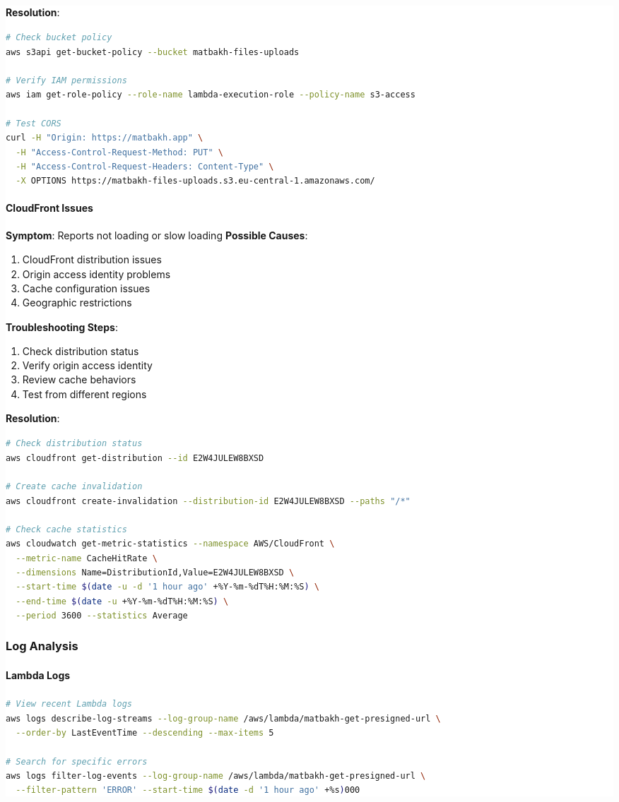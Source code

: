 **Resolution**:
```bash
# Check bucket policy
aws s3api get-bucket-policy --bucket matbakh-files-uploads

# Verify IAM permissions
aws iam get-role-policy --role-name lambda-execution-role --policy-name s3-access

# Test CORS
curl -H "Origin: https://matbakh.app" \
  -H "Access-Control-Request-Method: PUT" \
  -H "Access-Control-Request-Headers: Content-Type" \
  -X OPTIONS https://matbakh-files-uploads.s3.eu-central-1.amazonaws.com/
```

#### CloudFront Issues

**Symptom**: Reports not loading or slow loading
**Possible Causes**:
1. CloudFront distribution issues
2. Origin access identity problems
3. Cache configuration issues
4. Geographic restrictions

**Troubleshooting Steps**:
1. Check distribution status
2. Verify origin access identity
3. Review cache behaviors
4. Test from different regions

**Resolution**:
```bash
# Check distribution status
aws cloudfront get-distribution --id E2W4JULEW8BXSD

# Create cache invalidation
aws cloudfront create-invalidation --distribution-id E2W4JULEW8BXSD --paths "/*"

# Check cache statistics
aws cloudwatch get-metric-statistics --namespace AWS/CloudFront \
  --metric-name CacheHitRate \
  --dimensions Name=DistributionId,Value=E2W4JULEW8BXSD \
  --start-time $(date -u -d '1 hour ago' +%Y-%m-%dT%H:%M:%S) \
  --end-time $(date -u +%Y-%m-%dT%H:%M:%S) \
  --period 3600 --statistics Average
```

### Log Analysis

#### Lambda Logs
```bash
# View recent Lambda logs
aws logs describe-log-streams --log-group-name /aws/lambda/matbakh-get-presigned-url \
  --order-by LastEventTime --descending --max-items 5

# Search for specific errors
aws logs filter-log-events --log-group-name /aws/lambda/matbakh-get-presigned-url \
  --filter-pattern 'ERROR' --start-time $(date -d '1 hour ago' +%s)000
```
